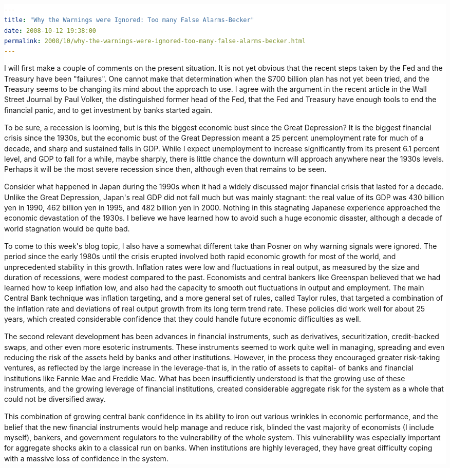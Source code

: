 ```yaml
---
title: "Why the Warnings were Ignored: Too many False Alarms-Becker"
date: 2008-10-12 19:38:00
permalink: 2008/10/why-the-warnings-were-ignored-too-many-false-alarms-becker.html
---
```

I will first make a couple of comments on the present situation. It is not yet obvious that the recent steps taken by the Fed and the Treasury have been "failures". One cannot make that determination when the $700 billion plan has not yet been tried, and the Treasury seems to be changing its mind about the approach to use. I agree with the argument in the recent article in the Wall Street Journal by Paul Volker, the distinguished former head of the Fed, that the Fed and Treasury have enough tools to end the financial panic, and to get investment by banks started again.

To be sure, a recession is looming, but is this the biggest economic bust since the Great Depression? It is the biggest financial crisis since the 1930s, but the economic bust of the Great Depression meant a 25 percent unemployment rate for much of a decade, and sharp and sustained falls in GDP. While I expect unemployment to increase significantly from its present 6.1 percent level, and GDP to fall for a while, maybe sharply, there is little chance the downturn will approach anywhere near the 1930s levels. Perhaps it will be the most severe recession since then, although even that remains to be seen. 

Consider what happened in Japan during the 1990s when it had a widely discussed major financial crisis that lasted for a decade. Unlike the Great Depression, Japan's real GDP did not fall much but was mainly stagnant: the real value of its GDP was 430 billion yen in 1990, 462 billion yen in 1995, and 482 billion yen in 2000. Nothing in this stagnating Japanese experience approached the economic devastation of the 1930s. I believe we have learned how to avoid such a huge economic disaster, although a decade of world stagnation would be quite bad.

To come to this week's blog topic, I also have a somewhat different take than Posner on why warning signals were ignored. The period since the early 1980s until the crisis erupted involved both rapid economic growth for most of the world, and unprecedented stability in this growth. Inflation rates were low and fluctuations in real output, as measured by the size and duration of recessions, were modest compared to the past. Economists and central bankers like Greenspan believed that we had learned how to keep inflation low, and also had the capacity to smooth out fluctuations in output and employment. The main Central Bank technique was inflation targeting, and a more general set of rules, called Taylor rules, that targeted a combination of the inflation rate and deviations of real output growth from its long term trend rate. These policies did work well for about 25 years, which created considerable confidence that they could handle future economic difficulties as well.

The second relevant development has been advances in financial instruments, such as derivatives, securitization, credit-backed swaps, and other even more esoteric instruments. These instruments seemed to work quite well in managing, spreading and even reducing the risk of the assets held by banks and other institutions. However, in the process they encouraged greater risk-taking ventures, as reflected by the large increase in the leverage-that is, in the ratio of assets to capital- of banks and financial institutions like Fannie Mae and Freddie Mac. What has been insufficiently understood is that the growing use of these instruments, and the growing leverage of financial institutions, created considerable aggregate risk for the system as a whole that could not be diversified away.

This combination of growing central bank confidence in its ability to iron out various wrinkles in economic performance, and the belief that the new financial instruments would help manage and reduce risk, blinded the vast majority of economists (I include myself), bankers, and government regulators to the vulnerability of the whole system. This vulnerability was especially important for aggregate shocks akin to a classical run on banks. When institutions are highly leveraged, they have great difficulty coping with a massive loss of confidence in the system.
